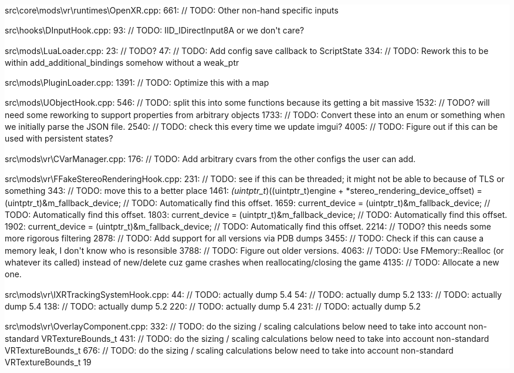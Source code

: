 src\core\mods\vr\runtimes\OpenXR.cpp:
  661:     // TODO: Other non-hand specific inputs

src\hooks\DInputHook.cpp:
  93:         // TODO: IID_IDirectInput8A or we don't care?

src\mods\LuaLoader.cpp:
   23:     // TODO?
   47:     // TODO: Add config save callback to ScriptState
  334:     // TODO: Rework this to be within add_additional_bindings somehow without a weak_ptr

src\mods\PluginLoader.cpp:
  1391: // TODO: Optimize this with a map

src\mods\UObjectHook.cpp:
   546: // TODO: split this into some functions because its getting a bit massive
  1532:             // TODO? will need some reworking to support properties from arbitrary objects
  1733:     // TODO: Convert these into an enum or something when we initially parse the JSON file.
  2540:                 // TODO: check this every time we update imgui?
  4005:                     // TODO: Figure out if this can be used with persistent states?

src\mods\vr\CVarManager.cpp:
  176:     // TODO: Add arbitrary cvars from the other configs the user can add.

src\mods\vr\FFakeStereoRenderingHook.cpp:
   231:     // TODO: see if this can be threaded; it might not be able to because of TLS or something
   343:     // TODO: move this to a better place
  1461:     *(uintptr_t*)((uintptr_t)engine + *stereo_rendering_device_offset) = (uintptr_t)&m_fallback_device; // TODO: Automatically find this offset.
  1659:     current_device = (uintptr_t)&m_fallback_device; // TODO: Automatically find this offset.
  1803:     current_device = (uintptr_t)&m_fallback_device; // TODO: Automatically find this offset.
  1902:     current_device = (uintptr_t)&m_fallback_device; // TODO: Automatically find this offset.
  2214:             // TODO? this needs some more rigorous filtering
  2878: // TODO: Add support for all versions via PDB dumps
  3455:     // TODO: Check if this can cause a memory leak, I don't know who is resonsible
  3788:     // TODO: Figure out older versions.
  4063:         // TODO: Use FMemory::Realloc (or whatever its called) instead of new/delete cuz game crashes when reallocating/closing the game
  4135:         // TODO: Allocate a new one.

src\mods\vr\IXRTrackingSystemHook.cpp:
   44:     // TODO: actually dump 5.4
   54:     // TODO: actually dump 5.2
  133:     // TODO: actually dump 5.4
  138:     // TODO: actually dump 5.2
  220:     // TODO: actually dump 5.4
  231:     // TODO: actually dump 5.2

src\mods\vr\OverlayComponent.cpp:
  332:     // TODO: do the sizing / scaling calculations below need to take into account non-standard VRTextureBounds_t
  431:         // TODO: do the sizing / scaling calculations below need to take into account non-standard VRTextureBounds_t
  676:         // TODO: do the sizing / scaling calculations below need to take into account non-standard VRTextureBounds_t
19